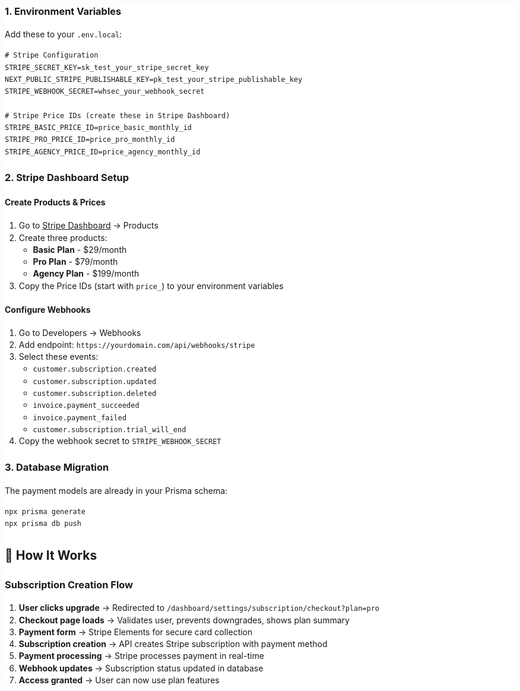 ### **1. Environment Variables**

Add these to your `.env.local`:

```env
# Stripe Configuration
STRIPE_SECRET_KEY=sk_test_your_stripe_secret_key
NEXT_PUBLIC_STRIPE_PUBLISHABLE_KEY=pk_test_your_stripe_publishable_key
STRIPE_WEBHOOK_SECRET=whsec_your_webhook_secret

# Stripe Price IDs (create these in Stripe Dashboard)
STRIPE_BASIC_PRICE_ID=price_basic_monthly_id
STRIPE_PRO_PRICE_ID=price_pro_monthly_id
STRIPE_AGENCY_PRICE_ID=price_agency_monthly_id
```

### **2. Stripe Dashboard Setup**

#### **Create Products & Prices**
1. Go to [Stripe Dashboard](https://dashboard.stripe.com) → Products
2. Create three products:
   - **Basic Plan** - $29/month
   - **Pro Plan** - $79/month  
   - **Agency Plan** - $199/month
3. Copy the Price IDs (start with `price_`) to your environment variables

#### **Configure Webhooks**
1. Go to Developers → Webhooks
2. Add endpoint: `https://yourdomain.com/api/webhooks/stripe`
3. Select these events:
   - `customer.subscription.created`
   - `customer.subscription.updated`
   - `customer.subscription.deleted`
   - `invoice.payment_succeeded`
   - `invoice.payment_failed`
   - `customer.subscription.trial_will_end`
4. Copy the webhook secret to `STRIPE_WEBHOOK_SECRET`

### **3. Database Migration**

The payment models are already in your Prisma schema:

```bash
npx prisma generate
npx prisma db push
```

## 🎯 How It Works

### **Subscription Creation Flow**

1. **User clicks upgrade** → Redirected to `/dashboard/settings/subscription/checkout?plan=pro`
2. **Checkout page loads** → Validates user, prevents downgrades, shows plan summary
3. **Payment form** → Stripe Elements for secure card collection
4. **Subscription creation** → API creates Stripe subscription with payment method
5. **Payment processing** → Stripe processes payment in real-time
6. **Webhook updates** → Subscription status updated in database
7. **Access granted** → User can now use plan features
